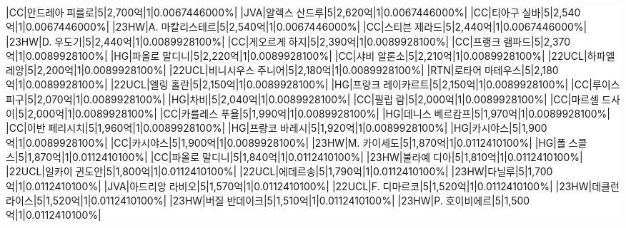 |CC|안드레아 피를로|5|2,700억|1|0.0067446000%|
|JVA|알렉스 산드루|5|2,620억|1|0.0067446000%|
|CC|티아구 실바|5|2,540억|1|0.0067446000%|
|23HW|A. 마칼리스테르|5|2,540억|1|0.0067446000%|
|CC|스티븐 제라드|5|2,440억|1|0.0067446000%|
|23HW|D. 우도기|5|2,440억|1|0.0089928100%|
|CC|게오르게 하지|5|2,390억|1|0.0089928100%|
|CC|프랭크 램파드|5|2,370억|1|0.0089928100%|
|HG|파올로 말디니|5|2,220억|1|0.0089928100%|
|CC|샤비 알론소|5|2,210억|1|0.0089928100%|
|22UCL|하파엘 레앙|5|2,200억|1|0.0089928100%|
|22UCL|비니시우스 주니어|5|2,180억|1|0.0089928100%|
|RTN|로타어 마테우스|5|2,180억|1|0.0089928100%|
|22UCL|엘링 홀란|5|2,150억|1|0.0089928100%|
|HG|프랑크 레이카르트|5|2,150억|1|0.0089928100%|
|CC|루이스 피구|5|2,070억|1|0.0089928100%|
|HG|차비|5|2,040억|1|0.0089928100%|
|CC|필립 람|5|2,000억|1|0.0089928100%|
|CC|마르셀 드사이|5|2,000억|1|0.0089928100%|
|CC|카를레스 푸욜|5|1,990억|1|0.0089928100%|
|HG|데니스 베르캄프|5|1,970억|1|0.0089928100%|
|CC|이반 페리시치|5|1,960억|1|0.0089928100%|
|HG|프랑코 바레시|5|1,920억|1|0.0089928100%|
|HG|카시야스|5|1,900억|1|0.0089928100%|
|CC|카시야스|5|1,900억|1|0.0089928100%|
|23HW|M. 카이세도|5|1,870억|1|0.0112410100%|
|HG|폴 스콜스|5|1,870억|1|0.0112410100%|
|CC|파올로 말디니|5|1,840억|1|0.0112410100%|
|23HW|불라예 디아|5|1,810억|1|0.0112410100%|
|22UCL|일카이 귄도안|5|1,800억|1|0.0112410100%|
|22UCL|에데르송|5|1,790억|1|0.0112410100%|
|23HW|다닐루|5|1,700억|1|0.0112410100%|
|JVA|아드리앙 라비오|5|1,570억|1|0.0112410100%|
|22UCL|F. 디마르코|5|1,520억|1|0.0112410100%|
|23HW|데클런 라이스|5|1,520억|1|0.0112410100%|
|23HW|버질 반데이크|5|1,510억|1|0.0112410100%|
|23HW|P. 호이비에르|5|1,500억|1|0.0112410100%|